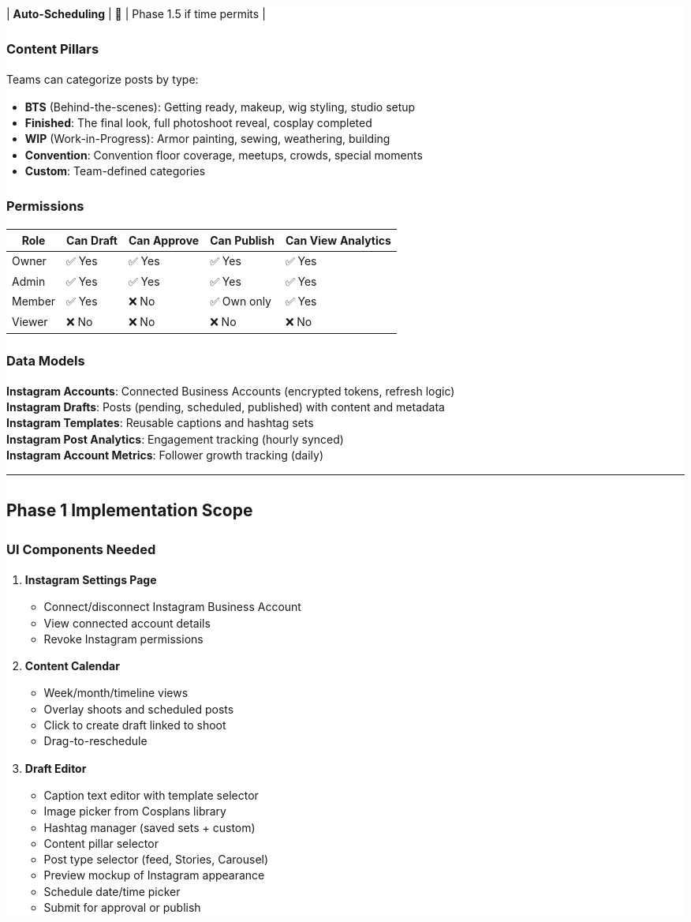 | **Auto-Scheduling**    | 🔄      | Phase 1.5 if time permits                       |

### Content Pillars

Teams can categorize posts by type:

- **BTS** (Behind-the-scenes): Getting ready, makeup, wig styling, studio setup
- **Finished**: The final look, full photoshoot reveal, cosplay completed
- **WIP** (Work-in-Progress): Armor painting, sewing, weathering, building
- **Convention**: Convention floor coverage, meetups, crowds, special moments
- **Custom**: Team-defined categories

### Permissions

| Role   | Can Draft | Can Approve | Can Publish | Can View Analytics |
| ------ | --------- | ----------- | ----------- | ------------------ |
| Owner  | ✅ Yes    | ✅ Yes      | ✅ Yes      | ✅ Yes             |
| Admin  | ✅ Yes    | ✅ Yes      | ✅ Yes      | ✅ Yes             |
| Member | ✅ Yes    | ❌ No       | ✅ Own only | ✅ Yes             |
| Viewer | ❌ No     | ❌ No       | ❌ No       | ❌ No              |

### Data Models

**Instagram Accounts**: Connected Business Accounts (encrypted tokens, refresh logic)  
**Instagram Drafts**: Posts (pending, scheduled, published) with content and metadata  
**Instagram Templates**: Reusable captions and hashtag sets  
**Instagram Post Analytics**: Engagement tracking (hourly synced)  
**Instagram Account Metrics**: Follower growth tracking (daily)

---

## Phase 1 Implementation Scope

### UI Components Needed

1. **Instagram Settings Page**
   - Connect/disconnect Instagram Business Account
   - View connected account details
   - Revoke Instagram permissions

2. **Content Calendar**
   - Week/month/timeline views
   - Overlay shoots and scheduled posts
   - Click to create draft linked to shoot
   - Drag-to-reschedule

3. **Draft Editor**
   - Caption text editor with template selector
   - Image picker from Cosplans library
   - Hashtag manager (saved sets + custom)
   - Content pillar selector
   - Post type selector (feed, Stories, Carousel)
   - Preview mockup of Instagram appearance
   - Schedule date/time picker
   - Submit for approval or publish
